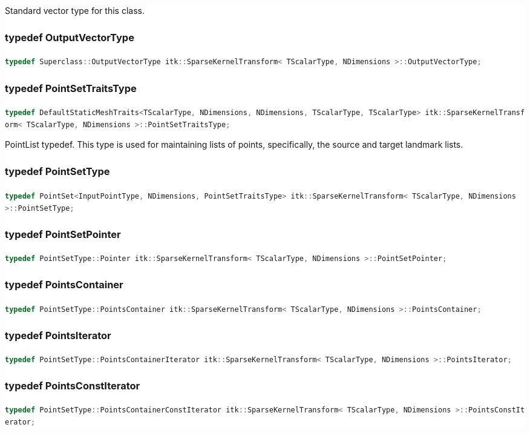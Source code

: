 
Standard vector type for this class. 


### typedef OutputVectorType

```cpp
typedef Superclass::OutputVectorType itk::SparseKernelTransform< TScalarType, NDimensions >::OutputVectorType;
```


### typedef PointSetTraitsType

```cpp
typedef DefaultStaticMeshTraits<TScalarType, NDimensions, NDimensions, TScalarType, TScalarType> itk::SparseKernelTransform< TScalarType, NDimensions >::PointSetTraitsType;
```


PointList typedef. This type is used for maintaining lists of points, specifically, the source and target landmark lists. 


### typedef PointSetType

```cpp
typedef PointSet<InputPointType, NDimensions, PointSetTraitsType> itk::SparseKernelTransform< TScalarType, NDimensions >::PointSetType;
```


### typedef PointSetPointer

```cpp
typedef PointSetType::Pointer itk::SparseKernelTransform< TScalarType, NDimensions >::PointSetPointer;
```


### typedef PointsContainer

```cpp
typedef PointSetType::PointsContainer itk::SparseKernelTransform< TScalarType, NDimensions >::PointsContainer;
```


### typedef PointsIterator

```cpp
typedef PointSetType::PointsContainerIterator itk::SparseKernelTransform< TScalarType, NDimensions >::PointsIterator;
```


### typedef PointsConstIterator

```cpp
typedef PointSetType::PointsContainerConstIterator itk::SparseKernelTransform< TScalarType, NDimensions >::PointsConstIterator;
```
